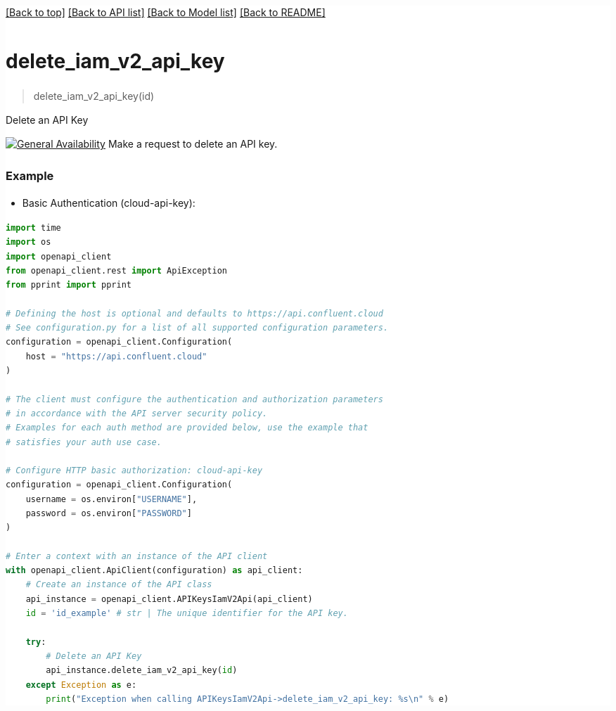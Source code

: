 [[Back to top]](#) [[Back to API list]](../ccloud/README.md#documentation-for-api-endpoints) [[Back to Model list]](../ccloud/README.md#documentation-for-models) [[Back to README]](../ccloud/README.md)

# **delete_iam_v2_api_key**
> delete_iam_v2_api_key(id)

Delete an API Key

[![General Availability](https://img.shields.io/badge/Lifecycle%20Stage-General%20Availability-%2345c6e8)](#section/Versioning/API-Lifecycle-Policy)  Make a request to delete an API key.

### Example

* Basic Authentication (cloud-api-key):
```python
import time
import os
import openapi_client
from openapi_client.rest import ApiException
from pprint import pprint

# Defining the host is optional and defaults to https://api.confluent.cloud
# See configuration.py for a list of all supported configuration parameters.
configuration = openapi_client.Configuration(
    host = "https://api.confluent.cloud"
)

# The client must configure the authentication and authorization parameters
# in accordance with the API server security policy.
# Examples for each auth method are provided below, use the example that
# satisfies your auth use case.

# Configure HTTP basic authorization: cloud-api-key
configuration = openapi_client.Configuration(
    username = os.environ["USERNAME"],
    password = os.environ["PASSWORD"]
)

# Enter a context with an instance of the API client
with openapi_client.ApiClient(configuration) as api_client:
    # Create an instance of the API class
    api_instance = openapi_client.APIKeysIamV2Api(api_client)
    id = 'id_example' # str | The unique identifier for the API key.

    try:
        # Delete an API Key
        api_instance.delete_iam_v2_api_key(id)
    except Exception as e:
        print("Exception when calling APIKeysIamV2Api->delete_iam_v2_api_key: %s\n" % e)
```
